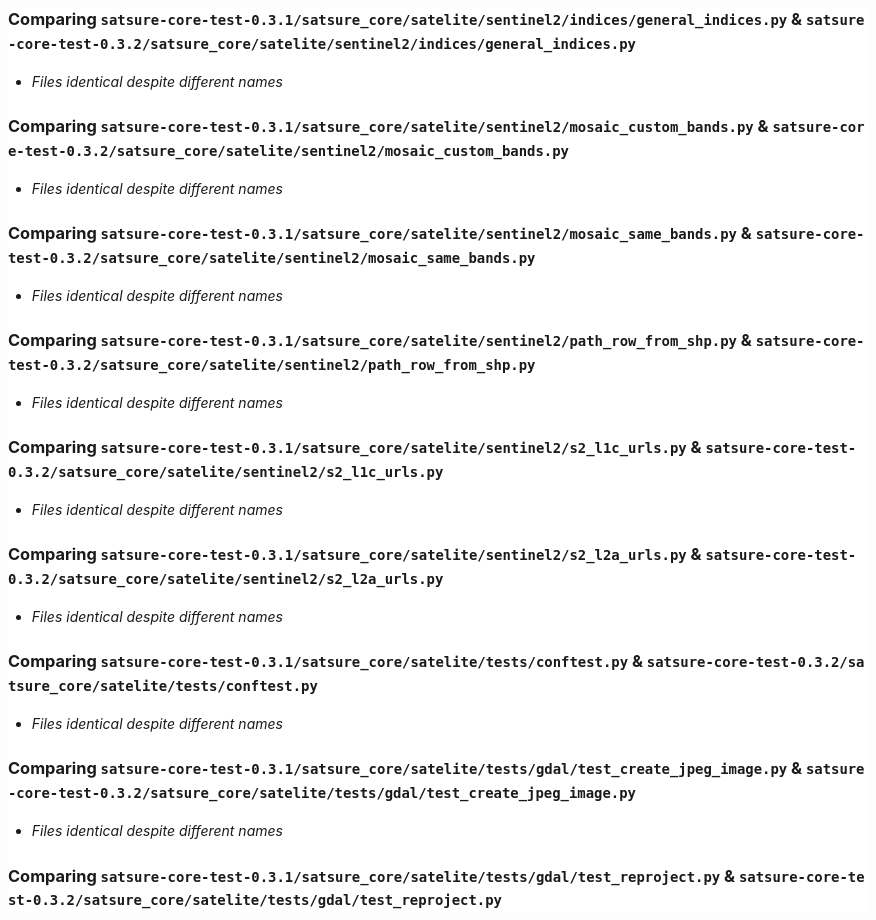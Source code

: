 ### Comparing `satsure-core-test-0.3.1/satsure_core/satelite/sentinel2/indices/general_indices.py` & `satsure-core-test-0.3.2/satsure_core/satelite/sentinel2/indices/general_indices.py`

 * *Files identical despite different names*

### Comparing `satsure-core-test-0.3.1/satsure_core/satelite/sentinel2/mosaic_custom_bands.py` & `satsure-core-test-0.3.2/satsure_core/satelite/sentinel2/mosaic_custom_bands.py`

 * *Files identical despite different names*

### Comparing `satsure-core-test-0.3.1/satsure_core/satelite/sentinel2/mosaic_same_bands.py` & `satsure-core-test-0.3.2/satsure_core/satelite/sentinel2/mosaic_same_bands.py`

 * *Files identical despite different names*

### Comparing `satsure-core-test-0.3.1/satsure_core/satelite/sentinel2/path_row_from_shp.py` & `satsure-core-test-0.3.2/satsure_core/satelite/sentinel2/path_row_from_shp.py`

 * *Files identical despite different names*

### Comparing `satsure-core-test-0.3.1/satsure_core/satelite/sentinel2/s2_l1c_urls.py` & `satsure-core-test-0.3.2/satsure_core/satelite/sentinel2/s2_l1c_urls.py`

 * *Files identical despite different names*

### Comparing `satsure-core-test-0.3.1/satsure_core/satelite/sentinel2/s2_l2a_urls.py` & `satsure-core-test-0.3.2/satsure_core/satelite/sentinel2/s2_l2a_urls.py`

 * *Files identical despite different names*

### Comparing `satsure-core-test-0.3.1/satsure_core/satelite/tests/conftest.py` & `satsure-core-test-0.3.2/satsure_core/satelite/tests/conftest.py`

 * *Files identical despite different names*

### Comparing `satsure-core-test-0.3.1/satsure_core/satelite/tests/gdal/test_create_jpeg_image.py` & `satsure-core-test-0.3.2/satsure_core/satelite/tests/gdal/test_create_jpeg_image.py`

 * *Files identical despite different names*

### Comparing `satsure-core-test-0.3.1/satsure_core/satelite/tests/gdal/test_reproject.py` & `satsure-core-test-0.3.2/satsure_core/satelite/tests/gdal/test_reproject.py`
